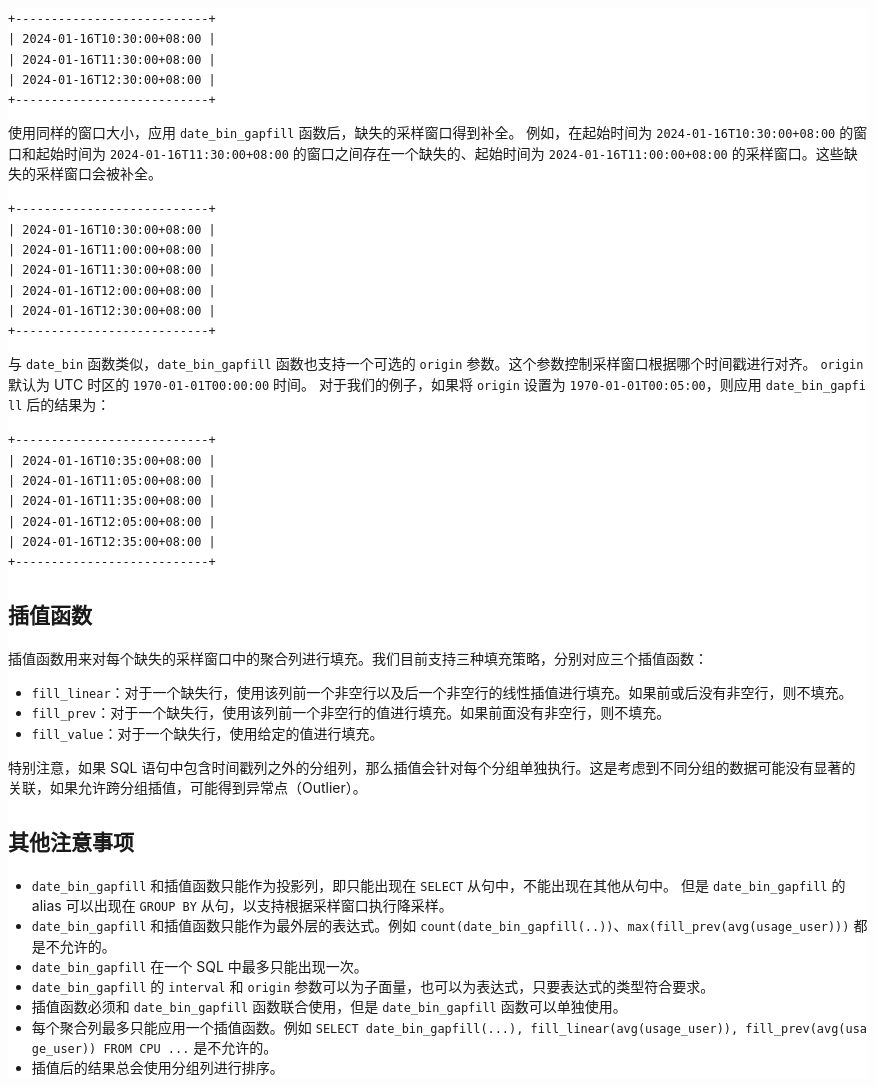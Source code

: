 ``` text
+---------------------------+
| 2024-01-16T10:30:00+08:00 |
| 2024-01-16T11:30:00+08:00 |
| 2024-01-16T12:30:00+08:00 |
+---------------------------+
```

使用同样的窗口大小，应用 `date_bin_gapfill` 函数后，缺失的采样窗口得到补全。
例如，在起始时间为 `2024-01-16T10:30:00+08:00` 的窗口和起始时间为 `2024-01-16T11:30:00+08:00` 的窗口之间存在一个缺失的、起始时间为 `2024-01-16T11:00:00+08:00` 的采样窗口。这些缺失的采样窗口会被补全。

``` text
+---------------------------+
| 2024-01-16T10:30:00+08:00 |
| 2024-01-16T11:00:00+08:00 |
| 2024-01-16T11:30:00+08:00 |
| 2024-01-16T12:00:00+08:00 |
| 2024-01-16T12:30:00+08:00 |
+---------------------------+
```

与 `date_bin` 函数类似，`date_bin_gapfill` 函数也支持一个可选的 `origin` 参数。这个参数控制采样窗口根据哪个时间戳进行对齐。
`origin` 默认为 UTC 时区的 `1970-01-01T00:00:00` 时间。
对于我们的例子，如果将 `origin` 设置为 `1970-01-01T00:05:00`，则应用 `date_bin_gapfill` 后的结果为：

``` text
+---------------------------+
| 2024-01-16T10:35:00+08:00 |
| 2024-01-16T11:05:00+08:00 |
| 2024-01-16T11:35:00+08:00 |
| 2024-01-16T12:05:00+08:00 |
| 2024-01-16T12:35:00+08:00 |
+---------------------------+
```

## 插值函数

插值函数用来对每个缺失的采样窗口中的聚合列进行填充。我们目前支持三种填充策略，分别对应三个插值函数：

- `fill_linear`：对于一个缺失行，使用该列前一个非空行以及后一个非空行的线性插值进行填充。如果前或后没有非空行，则不填充。
- `fill_prev`：对于一个缺失行，使用该列前一个非空行的值进行填充。如果前面没有非空行，则不填充。
- `fill_value`：对于一个缺失行，使用给定的值进行填充。

特别注意，如果 SQL 语句中包含时间戳列之外的分组列，那么插值会针对每个分组单独执行。这是考虑到不同分组的数据可能没有显著的关联，如果允许跨分组插值，可能得到异常点（Outlier）。

## 其他注意事项

- `date_bin_gapfill` 和插值函数只能作为投影列，即只能出现在 `SELECT` 从句中，不能出现在其他从句中。
但是 `date_bin_gapfill` 的 alias 可以出现在 `GROUP BY` 从句，以支持根据采样窗口执行降采样。
- `date_bin_gapfill` 和插值函数只能作为最外层的表达式。例如 `count(date_bin_gapfill(..))`、`max(fill_prev(avg(usage_user)))` 都是不允许的。
- `date_bin_gapfill` 在一个 SQL 中最多只能出现一次。
- `date_bin_gapfill` 的 `interval` 和 `origin` 参数可以为子面量，也可以为表达式，只要表达式的类型符合要求。
- 插值函数必须和 `date_bin_gapfill` 函数联合使用，但是 `date_bin_gapfill` 函数可以单独使用。
- 每个聚合列最多只能应用一个插值函数。例如 `SELECT date_bin_gapfill(...), fill_linear(avg(usage_user)), fill_prev(avg(usage_user)) FROM CPU ...` 是不允许的。
- 插值后的结果总会使用分组列进行排序。
